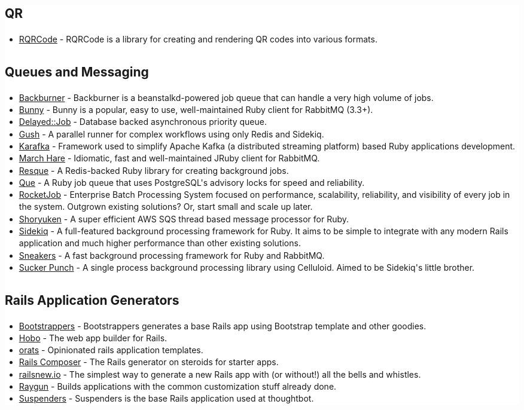 ## QR

* [RQRCode](https://github.com/whomwah/rqrcode) - RQRCode is a library for creating and rendering QR codes into various formats.

## Queues and Messaging

* [Backburner](https://github.com/nesquena/backburner) - Backburner is a beanstalkd-powered job queue that can handle a very high volume of jobs.
* [Bunny](https://github.com/ruby-amqp/bunny) - Bunny is a popular, easy to use, well-maintained Ruby client for RabbitMQ (3.3+).
* [Delayed::Job](https://github.com/collectiveidea/delayed_job) - Database backed asynchronous priority queue.
* [Gush](https://github.com/chaps-io/gush) - A parallel runner for complex workflows using only Redis and Sidekiq.
* [Karafka](https://github.com/karafka/karafka) - Framework used to simplify Apache Kafka (a distributed streaming platform) based Ruby applications development.
* [March Hare](https://github.com/ruby-amqp/march_hare) - Idiomatic, fast and well-maintained JRuby client for RabbitMQ.
* [Resque](https://github.com/resque/resque) - A Redis-backed Ruby library for creating background jobs.
* [Que](https://github.com/chanks/que) - A Ruby job queue that uses PostgreSQL's advisory locks for speed and reliability.
* [RocketJob](http://rocketjob.io) - Enterprise Batch Processing System focused on performance, scalability, reliability, and visibility of every job in the system. Outgrown existing solutions? Or, start small and scale up later.
* [Shoryuken](https://github.com/phstc/shoryuken) - A super efficient AWS SQS thread based message processor for Ruby.
* [Sidekiq](https://sidekiq.org) - A full-featured background processing framework for Ruby. It aims to be simple to integrate with any modern Rails application and much higher performance than other existing solutions.
* [Sneakers](https://github.com/jondot/sneakers) - A fast background processing framework for Ruby and RabbitMQ.
* [Sucker Punch](https://github.com/brandonhilkert/sucker_punch) - A single process background processing library using Celluloid. Aimed to be Sidekiq's little brother.

## Rails Application Generators

* [Bootstrappers](https://github.com/xdite/bootstrappers) - Bootstrappers generates a base Rails app using Bootstrap template and other goodies.
* [Hobo](https://github.com/Hobo/hobo) - The web app builder for Rails.
* [orats](https://github.com/nickjj/orats) - Opinionated rails application templates.
* [Rails Composer](https://github.com/RailsApps/rails-composer) - The Rails generator on steroids for starter apps.
* [railsnew.io](https://railsnew.io) - The simplest way to generate a new Rails app with (or without!) all the bells and whistles.
* [Raygun](https://github.com/carbonfive/raygun) - Builds applications with the common customization stuff already done.
* [Suspenders](https://github.com/thoughtbot/suspenders) - Suspenders is the base Rails application used at thoughtbot.
